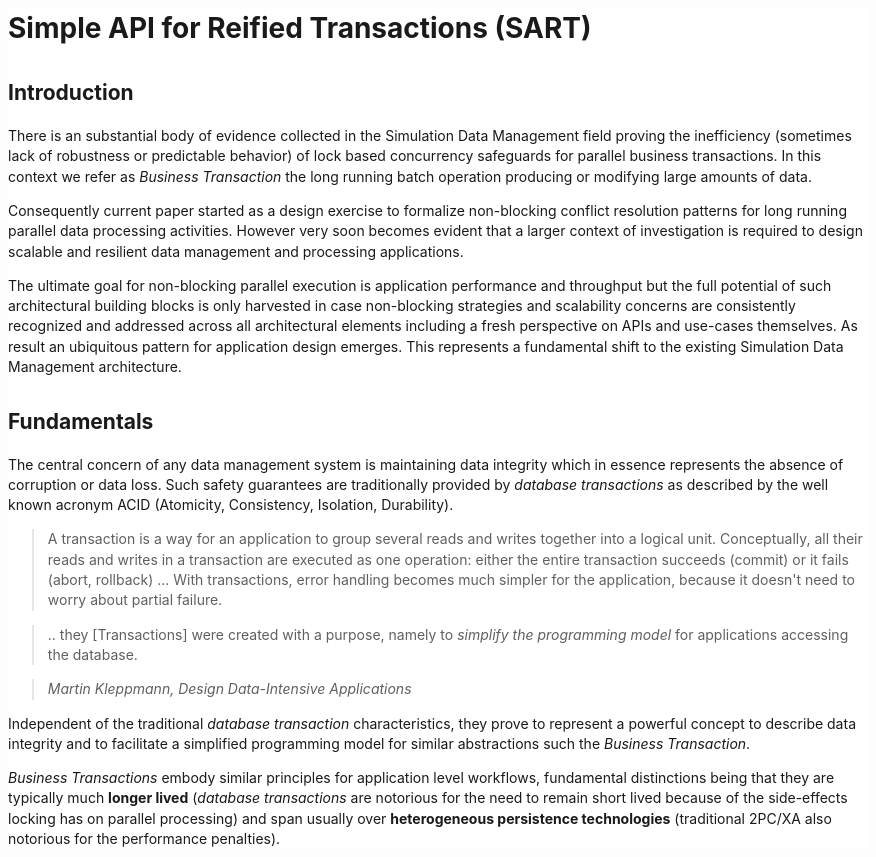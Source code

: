 


# Simple API for Reified Transactions (SART)


## Introduction

There is an substantial body of evidence collected in the Simulation Data Management field proving the inefficiency (sometimes lack of robustness or predictable behavior) of lock based concurrency safeguards for parallel business transactions. In this context we refer as _Business Transaction_ the long running batch operation producing or modifying large amounts of data.

Consequently current paper started as a design exercise to formalize non-blocking conflict resolution patterns for long running parallel data processing activities. However very soon becomes evident that a larger context of investigation is required to design scalable and resilient data management and processing applications.

The ultimate goal for non-blocking parallel execution is application performance and throughput but the full potential of such architectural building blocks is only harvested in case non-blocking strategies and scalability concerns are consistently recognized and  addressed across all architectural elements including a fresh perspective on APIs and use-cases themselves. As result an ubiquitous pattern for application design emerges. This represents a fundamental shift to the existing Simulation Data Management architecture.



## Fundamentals


The central concern of any data management system is maintaining data integrity which in essence represents the absence of corruption or data loss. Such safety guarantees are traditionally provided by _database transactions_ as described by the well known acronym ACID (Atomicity, Consistency, Isolation, Durability). 

> A transaction is  a way for an application to group several reads and writes together into a logical unit. Conceptually, all their reads and writes in a transaction are executed as one operation: either the entire transaction succeeds (commit) or it fails (abort, rollback) ... With transactions, error handling becomes much simpler for the application, because it doesn't need to worry about partial failure.

> .. they [Transactions] were created with a purpose, namely to _simplify the programming model_ for applications accessing the database. 

> _Martin Kleppmann, Design Data-Intensive Applications_ 
 
Independent of the traditional _database transaction_ characteristics, they prove to represent a powerful concept to describe data integrity and to facilitate a simplified programming model for similar abstractions such the _Business Transaction_.

_Business Transactions_ embody similar principles for application level workflows, fundamental distinctions being that they are typically much __longer lived__ (_database transactions_ are notorious for the need to remain short lived because of the side-effects locking has on parallel processing) and span usually over __heterogeneous persistence technologies__ (traditional 2PC/XA also notorious for the performance penalties). 
